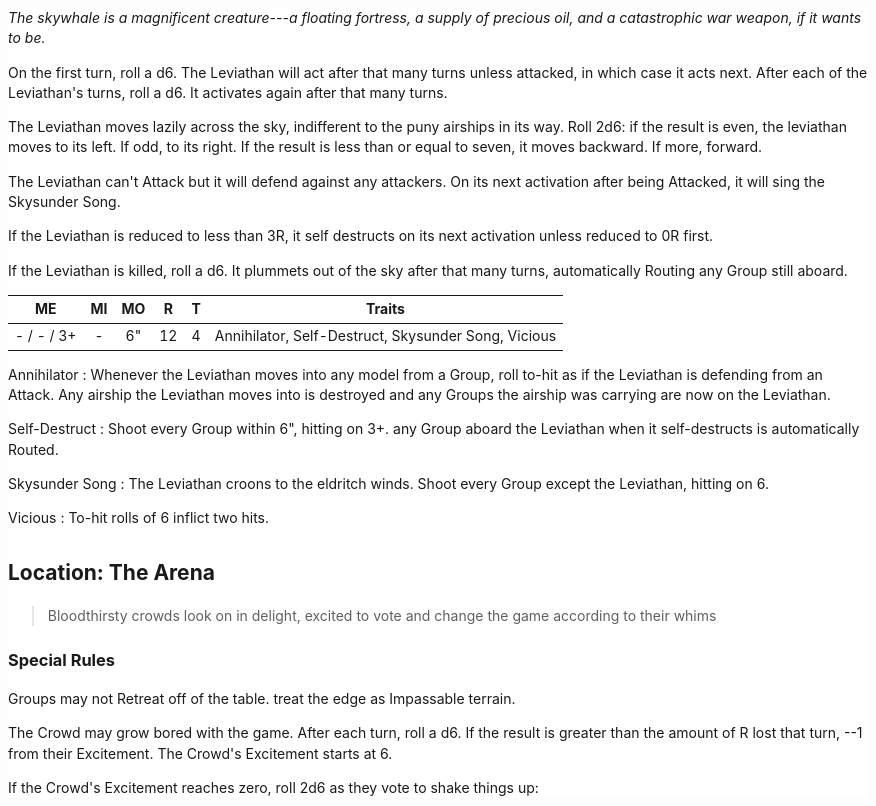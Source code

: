 _The skywhale is a magnificent creature---a floating fortress, a supply of precious oil, and a
catastrophic war weapon, if it wants to be._

On the first turn, roll a d6. The Leviathan will act after that many turns unless attacked, in which
case it acts next. After each of the Leviathan's turns, roll a d6. It activates again after that
many turns.

The Leviathan moves lazily across the sky, indifferent to the puny airships in its way. Roll 2d6: if
the result is even, the leviathan moves to its left. If odd, to its right. If the result is less
than or equal to seven, it moves backward. If more, forward.

The Leviathan can't Attack but it will defend against any attackers. On its next activation after
being Attacked, it will sing the Skysunder Song.

If the Leviathan is reduced to less than 3R, it self destructs on its next activation unless reduced
to 0R first.

If the Leviathan is killed, roll a d6. It plummets out of the sky after that many turns,
automatically Routing any Group still aboard.

|     ME     |  MI   |  MO   |   R   |   T   |                       Traits                        |
| :--------: | :---: | :---: | :---: | :---: | :-------------------------------------------------: |
| - / - / 3+ |   -   |  6"   |  12   |   4   | Annihilator, Self-Destruct, Skysunder Song, Vicious |

Annihilator
: Whenever the Leviathan moves into any model from a Group, roll to-hit as if the Leviathan is
  defending from an Attack. Any airship the Leviathan moves into is destroyed and any Groups the
  airship was carrying are now on the Leviathan.

Self-Destruct
: Shoot every Group within 6", hitting on 3+. any Group aboard the Leviathan when it self-destructs
  is automatically Routed.

Skysunder Song
: The Leviathan croons to the eldritch winds. Shoot every Group except the Leviathan, hitting on 6.

Vicious
: To-hit rolls of 6 inflict two hits.

## Location: The Arena

> Bloodthirsty crowds look on in delight, excited to vote and change the game according to their
> whims

### Special Rules

Groups may not Retreat off of the table. treat the edge as Impassable terrain.

The Crowd may grow bored with the game. After each turn, roll a d6. If the result is greater than
the amount of R lost that turn, --1 from their Excitement. The Crowd's Excitement starts at 6.

If the Crowd's Excitement reaches zero, roll 2d6 as they vote to shake things up:
